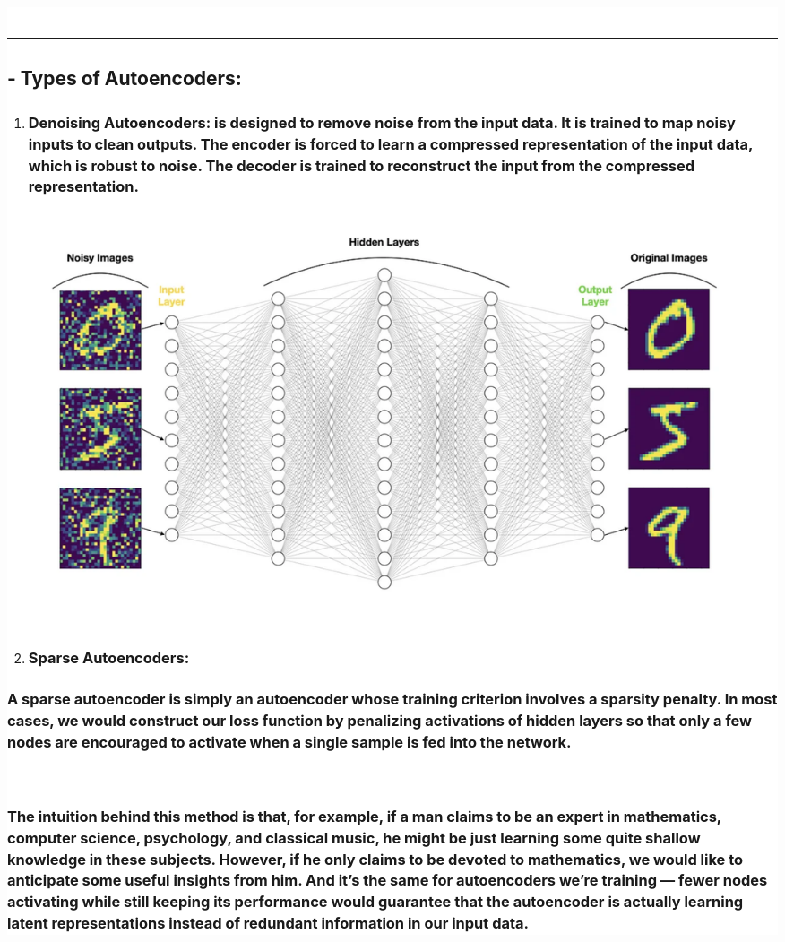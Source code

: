 <br />

--------------------------------

## - Types of Autoencoders:
1. ###  __Denoising Autoencoders__: is designed to remove noise from the input data. It is trained to map noisy inputs to clean outputs. The encoder is forced to learn a compressed representation of the input data, which is robust to noise. The decoder is trained to reconstruct the input from the compressed representation. 

![7](images/7.png)

<br />

2. ### __Sparse Autoencoders__: 
### A sparse autoencoder is simply an autoencoder whose training criterion involves a sparsity penalty. In most cases, we would construct our loss function by penalizing activations of hidden layers so that only a few nodes are encouraged to activate when a single sample is fed into the network.

<br />

### The intuition behind this method is that, for example, if a man claims to be an expert in mathematics, computer science, psychology, and classical music, he might be just learning some quite shallow knowledge in these subjects. However, if he only claims to be devoted to mathematics, we would like to anticipate some useful insights from him. And it’s the same for autoencoders we’re training — fewer nodes activating while still keeping its performance would guarantee that the autoencoder is actually learning latent representations instead of redundant information in our input data.
